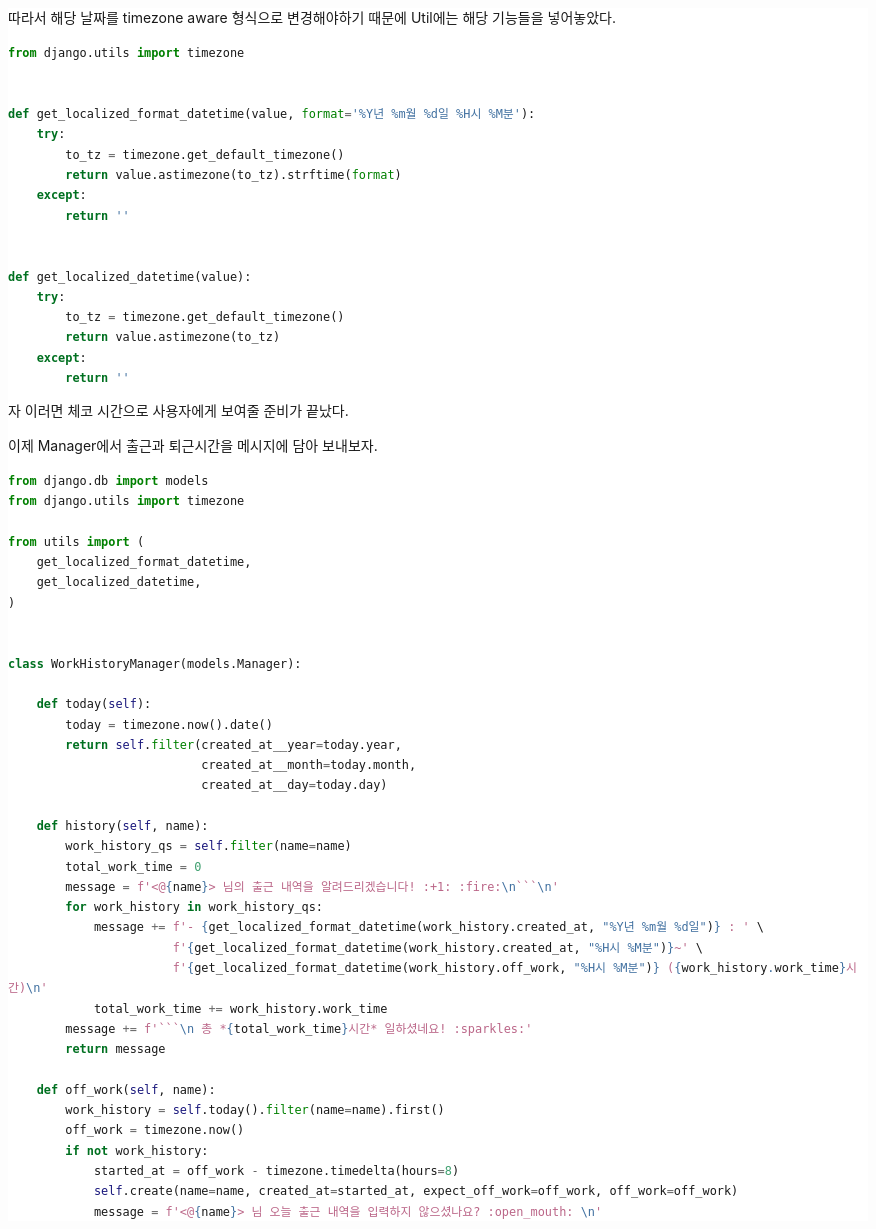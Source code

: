 따라서 해당 날짜를 timezone aware 형식으로 변경해야하기 때문에 Util에는 해당 기능들을 넣어놓았다.

```python
from django.utils import timezone


def get_localized_format_datetime(value, format='%Y년 %m월 %d일 %H시 %M분'):
    try:
        to_tz = timezone.get_default_timezone()
        return value.astimezone(to_tz).strftime(format)
    except:
        return ''


def get_localized_datetime(value):
    try:
        to_tz = timezone.get_default_timezone()
        return value.astimezone(to_tz)
    except:
        return ''
```

자 이러면 체코 시간으로 사용자에게 보여줄 준비가 끝났다.

이제 Manager에서 출근과 퇴근시간을 메시지에 담아 보내보자.

```python
from django.db import models
from django.utils import timezone

from utils import (
    get_localized_format_datetime,
    get_localized_datetime,
)


class WorkHistoryManager(models.Manager):

    def today(self):
        today = timezone.now().date()
        return self.filter(created_at__year=today.year,
                           created_at__month=today.month,
                           created_at__day=today.day)

    def history(self, name):
        work_history_qs = self.filter(name=name)
        total_work_time = 0
        message = f'<@{name}> 님의 출근 내역을 알려드리겠습니다! :+1: :fire:\n```\n'
        for work_history in work_history_qs:
            message += f'- {get_localized_format_datetime(work_history.created_at, "%Y년 %m월 %d일")} : ' \
                       f'{get_localized_format_datetime(work_history.created_at, "%H시 %M분")}~' \
                       f'{get_localized_format_datetime(work_history.off_work, "%H시 %M분")} ({work_history.work_time}시간)\n'
            total_work_time += work_history.work_time
        message += f'```\n 총 *{total_work_time}시간* 일하셨네요! :sparkles:'
        return message

    def off_work(self, name):
        work_history = self.today().filter(name=name).first()
        off_work = timezone.now()
        if not work_history:
            started_at = off_work - timezone.timedelta(hours=8)
            self.create(name=name, created_at=started_at, expect_off_work=off_work, off_work=off_work)
            message = f'<@{name}> 님 오늘 출근 내역을 입력하지 않으셨나요? :open_mouth: \n'
```
